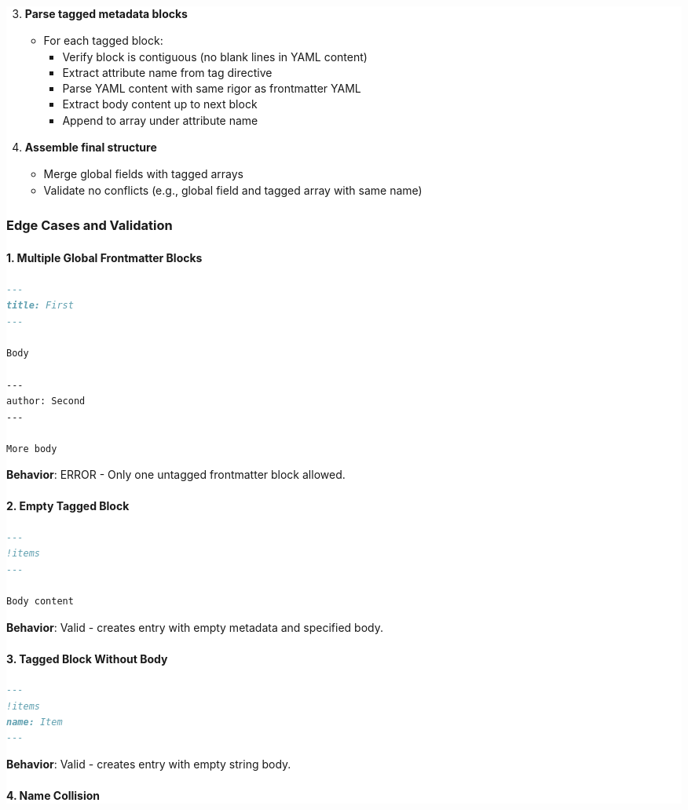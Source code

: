 3. **Parse tagged metadata blocks**
   - For each tagged block:
     - Verify block is contiguous (no blank lines in YAML content)
     - Extract attribute name from tag directive
     - Parse YAML content with same rigor as frontmatter YAML
     - Extract body content up to next block
     - Append to array under attribute name

4. **Assemble final structure**
   - Merge global fields with tagged arrays
   - Validate no conflicts (e.g., global field and tagged array with same name)

### Edge Cases and Validation

#### 1. Multiple Global Frontmatter Blocks

```markdown
---
title: First
---

Body

---
author: Second
---

More body
```

**Behavior**: ERROR - Only one untagged frontmatter block allowed.

#### 2. Empty Tagged Block

```markdown
---
!items
---

Body content
```

**Behavior**: Valid - creates entry with empty metadata and specified body.

#### 3. Tagged Block Without Body

```markdown
---
!items
name: Item
---
```

**Behavior**: Valid - creates entry with empty string body.

#### 4. Name Collision
